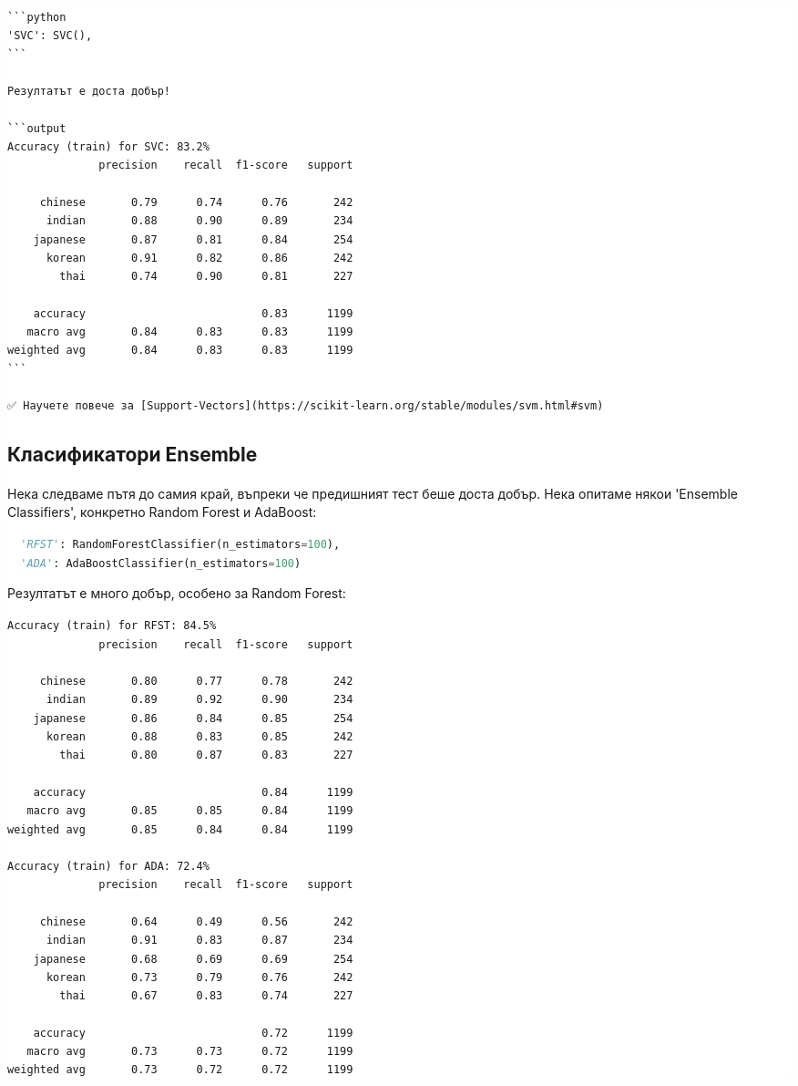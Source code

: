     ```python
    'SVC': SVC(),
    ```

    Резултатът е доста добър!

    ```output
    Accuracy (train) for SVC: 83.2% 
                  precision    recall  f1-score   support
    
         chinese       0.79      0.74      0.76       242
          indian       0.88      0.90      0.89       234
        japanese       0.87      0.81      0.84       254
          korean       0.91      0.82      0.86       242
            thai       0.74      0.90      0.81       227
    
        accuracy                           0.83      1199
       macro avg       0.84      0.83      0.83      1199
    weighted avg       0.84      0.83      0.83      1199
    ```

    ✅ Научете повече за [Support-Vectors](https://scikit-learn.org/stable/modules/svm.html#svm)

## Класификатори Ensemble

Нека следваме пътя до самия край, въпреки че предишният тест беше доста добър. Нека опитаме някои 'Ensemble Classifiers', конкретно Random Forest и AdaBoost:

```python
  'RFST': RandomForestClassifier(n_estimators=100),
  'ADA': AdaBoostClassifier(n_estimators=100)
```

Резултатът е много добър, особено за Random Forest:

```output
Accuracy (train) for RFST: 84.5% 
              precision    recall  f1-score   support

     chinese       0.80      0.77      0.78       242
      indian       0.89      0.92      0.90       234
    japanese       0.86      0.84      0.85       254
      korean       0.88      0.83      0.85       242
        thai       0.80      0.87      0.83       227

    accuracy                           0.84      1199
   macro avg       0.85      0.85      0.84      1199
weighted avg       0.85      0.84      0.84      1199

Accuracy (train) for ADA: 72.4% 
              precision    recall  f1-score   support

     chinese       0.64      0.49      0.56       242
      indian       0.91      0.83      0.87       234
    japanese       0.68      0.69      0.69       254
      korean       0.73      0.79      0.76       242
        thai       0.67      0.83      0.74       227

    accuracy                           0.72      1199
   macro avg       0.73      0.73      0.72      1199
weighted avg       0.73      0.72      0.72      1199
```
